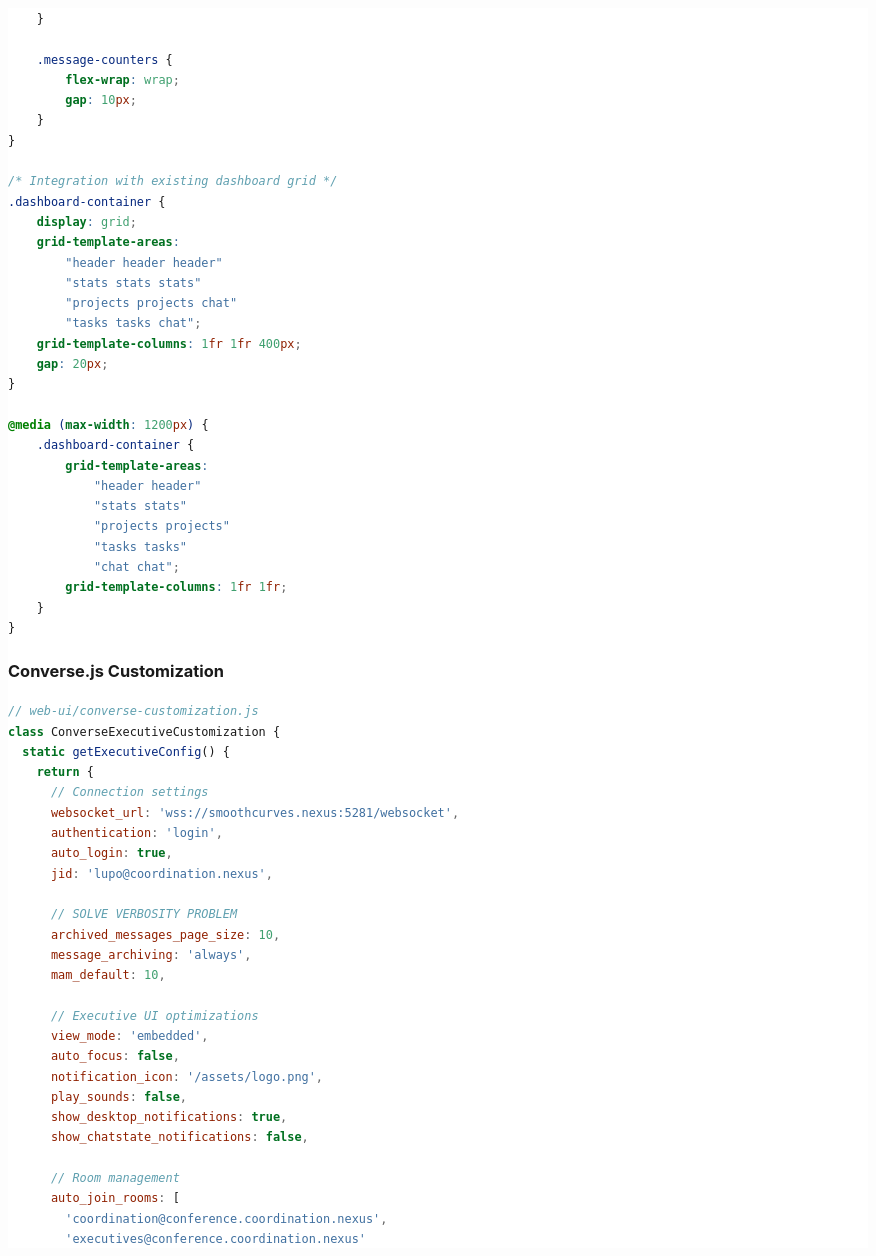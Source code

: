 ```css
    }
    
    .message-counters {
        flex-wrap: wrap;
        gap: 10px;
    }
}

/* Integration with existing dashboard grid */
.dashboard-container {
    display: grid;
    grid-template-areas: 
        "header header header"
        "stats stats stats"
        "projects projects chat"
        "tasks tasks chat";
    grid-template-columns: 1fr 1fr 400px;
    gap: 20px;
}

@media (max-width: 1200px) {
    .dashboard-container {
        grid-template-areas: 
            "header header"
            "stats stats"
            "projects projects"
            "tasks tasks"
            "chat chat";
        grid-template-columns: 1fr 1fr;
    }
}
```

### **Converse.js Customization**

```javascript
// web-ui/converse-customization.js
class ConverseExecutiveCustomization {
  static getExecutiveConfig() {
    return {
      // Connection settings
      websocket_url: 'wss://smoothcurves.nexus:5281/websocket',
      authentication: 'login',
      auto_login: true,
      jid: 'lupo@coordination.nexus',
      
      // SOLVE VERBOSITY PROBLEM
      archived_messages_page_size: 10,
      message_archiving: 'always',
      mam_default: 10,
      
      // Executive UI optimizations
      view_mode: 'embedded',
      auto_focus: false,
      notification_icon: '/assets/logo.png',
      play_sounds: false,
      show_desktop_notifications: true,
      show_chatstate_notifications: false,
      
      // Room management
      auto_join_rooms: [
        'coordination@conference.coordination.nexus',
        'executives@conference.coordination.nexus'
```